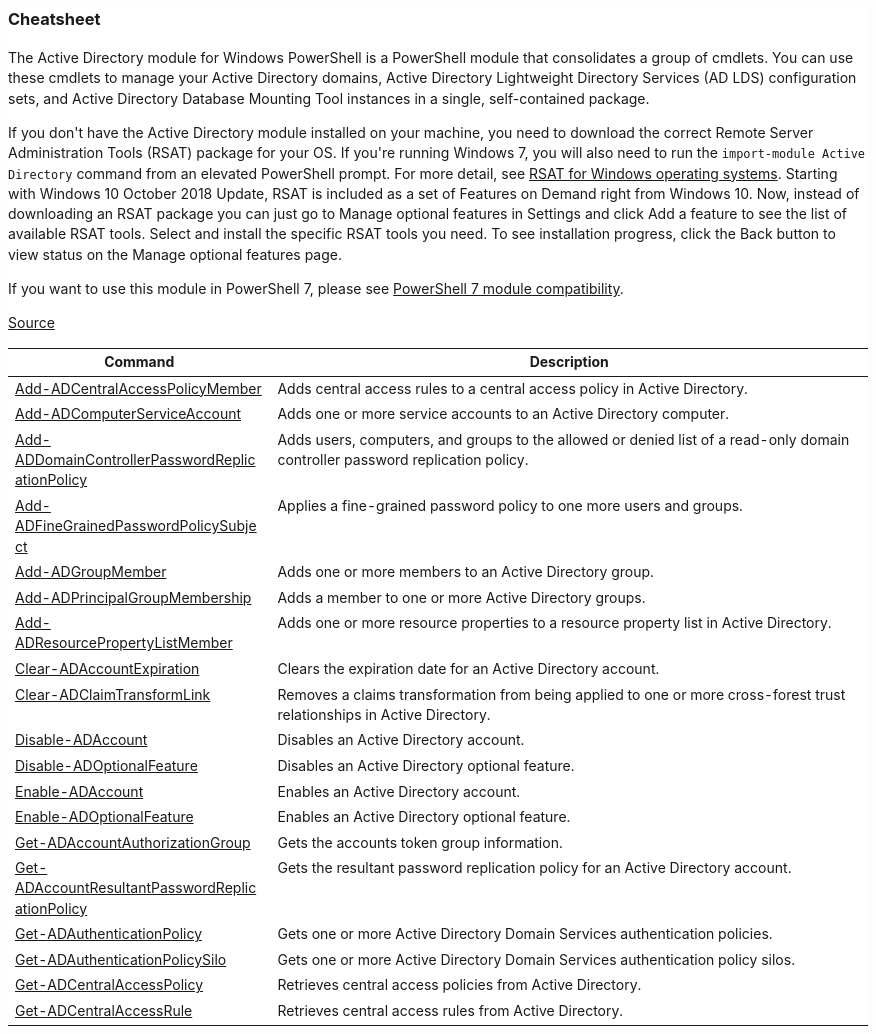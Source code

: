 ### Cheatsheet

The Active Directory module for Windows PowerShell is a PowerShell module that consolidates a group of cmdlets. You can use these cmdlets to manage your Active Directory domains, Active Directory Lightweight Directory Services (AD LDS) configuration sets, and Active Directory Database Mounting Tool instances in a single, self-contained package.

If you don't have the Active Directory module installed on your machine, you need to download the correct Remote Server Administration Tools (RSAT) package for your OS. If you're running Windows 7, you will also need to run the `import-module ActiveDirectory` command from an elevated PowerShell prompt. For more detail, see [RSAT for Windows operating systems](https://support.microsoft.com/help/2693643/remote-server-administration-tools-rsat-for-windows-operating-systems). Starting with Windows 10 October 2018 Update, RSAT is included as a set of Features on Demand right from Windows 10. Now, instead of downloading an RSAT package you can just go to Manage optional features in Settings and click Add a feature to see the list of available RSAT tools. Select and install the specific RSAT tools you need. To see installation progress, click the Back button to view status on the Manage optional features page.

If you want to use this module in PowerShell 7, please see [PowerShell 7 module compatibility](https://docs.microsoft.com/en-us/powershell/scripting/whats-new/module-compatibility).

[Source](https://docs.microsoft.com/en-us/powershell/module/activedirectory/?view=windowsserver2022-ps#activedirectory)


| Command | Description |
|-|-|
| [Add-ADCentralAccessPolicyMember](https://docs.microsoft.com/en-us/powershell/module/activedirectory/add-adcentralaccesspolicymember?view=windowsserver2022-ps) | Adds central access rules to a central access policy in Active Directory. |
| [Add-ADComputerServiceAccount](https://docs.microsoft.com/en-us/powershell/module/activedirectory/add-adcomputerserviceaccount?view=windowsserver2022-ps) |Adds one or more service accounts to an Active Directory computer.|
| [Add-ADDomainControllerPasswordReplicationPolicy](https://docs.microsoft.com/en-us/powershell/module/activedirectory/add-addomaincontrollerpasswordreplicationpolicy?view=windowsserver2022-ps) |Adds users, computers, and groups to the allowed or denied list of a read-only domain controller password replication policy. |
| [Add-ADFineGrainedPasswordPolicySubject](https://docs.microsoft.com/en-us/powershell/module/activedirectory/add-adfinegrainedpasswordpolicysubject?view=windowsserver2022-ps) |Applies a fine-grained password policy to one more users and groups. |
| [Add-ADGroupMember](https://docs.microsoft.com/en-us/powershell/module/activedirectory/add-adgroupmember?view=windowsserver2022-ps) |Adds one or more members to an Active Directory group. |
| [Add-ADPrincipalGroupMembership](https://docs.microsoft.com/en-us/powershell/module/activedirectory/add-adprincipalgroupmembership?view=windowsserver2022-ps) |Adds a member to one or more Active Directory groups. |
| [Add-ADResourcePropertyListMember](https://docs.microsoft.com/en-us/powershell/module/activedirectory/add-adresourcepropertylistmember?view=windowsserver2022-ps) |Adds one or more resource properties to a resource property list in Active Directory. |
| [Clear-ADAccountExpiration](https://docs.microsoft.com/en-us/powershell/module/activedirectory/clear-adaccountexpiration?view=windowsserver2022-ps) |Clears the expiration date for an Active Directory account. |
| [Clear-ADClaimTransformLink](https://docs.microsoft.com/en-us/powershell/module/activedirectory/clear-adclaimtransformlink?view=windowsserver2022-ps) |Removes a claims transformation from being applied to one or more cross-forest trust relationships in Active Directory.|
| [Disable-ADAccount](https://docs.microsoft.com/en-us/powershell/module/activedirectory/disable-adaccount?view=windowsserver2022-ps) |Disables an Active Directory account. |
| [Disable-ADOptionalFeature](https://docs.microsoft.com/en-us/powershell/module/activedirectory/disable-adoptionalfeature?view=windowsserver2022-ps) |Disables an Active Directory optional feature.|
| [Enable-ADAccount](https://docs.microsoft.com/en-us/powershell/module/activedirectory/enable-adaccount?view=windowsserver2022-ps) |Enables an Active Directory account.|
| [Enable-ADOptionalFeature](https://docs.microsoft.com/en-us/powershell/module/activedirectory/enable-adoptionalfeature?view=windowsserver2022-ps) |Enables an Active Directory optional feature.|
| [Get-ADAccountAuthorizationGroup](https://docs.microsoft.com/en-us/powershell/module/activedirectory/get-adaccountauthorizationgroup?view=windowsserver2022-ps) |Gets the accounts token group information.|
| [Get-ADAccountResultantPasswordReplicationPolicy](https://docs.microsoft.com/en-us/powershell/module/activedirectory/get-adaccountresultantpasswordreplicationpolicy?view=windowsserver2022-ps) |Gets the resultant password replication policy for an Active Directory account.|
| [Get-ADAuthenticationPolicy](https://docs.microsoft.com/en-us/powershell/module/activedirectory/get-adauthenticationpolicy?view=windowsserver2022-ps) |Gets one or more Active Directory Domain Services authentication policies.|
| [Get-ADAuthenticationPolicySilo](https://docs.microsoft.com/en-us/powershell/module/activedirectory/get-adauthenticationpolicysilo?view=windowsserver2022-ps) |Gets one or more Active Directory Domain Services authentication policy silos.|
| [Get-ADCentralAccessPolicy](https://docs.microsoft.com/en-us/powershell/module/activedirectory/get-adcentralaccesspolicy?view=windowsserver2022-ps) |Retrieves central access policies from Active Directory.|
| [Get-ADCentralAccessRule](https://docs.microsoft.com/en-us/powershell/module/activedirectory/get-adcentralaccessrule?view=windowsserver2022-ps) |Retrieves central access rules from Active Directory.|